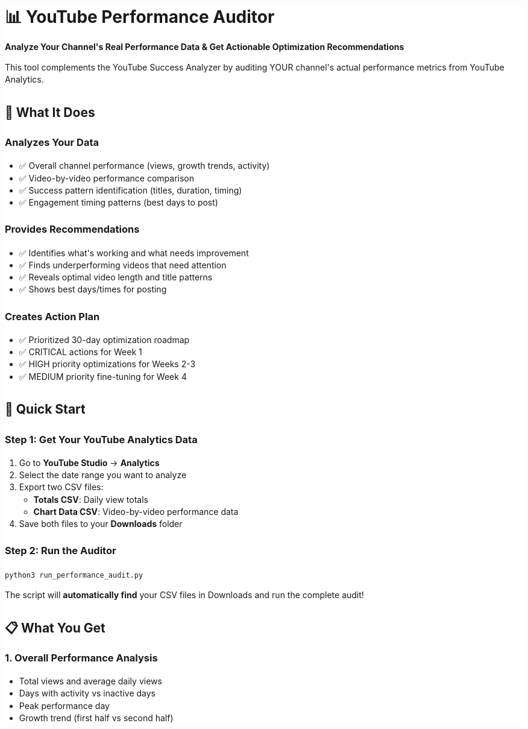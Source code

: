 # 📊 YouTube Performance Auditor

**Analyze Your Channel's Real Performance Data & Get Actionable Optimization Recommendations**

This tool complements the YouTube Success Analyzer by auditing YOUR channel's actual performance metrics from YouTube Analytics.

## 🎯 What It Does

### Analyzes Your Data
- ✅ Overall channel performance (views, growth trends, activity)
- ✅ Video-by-video performance comparison
- ✅ Success pattern identification (titles, duration, timing)
- ✅ Engagement timing patterns (best days to post)

### Provides Recommendations
- ✅ Identifies what's working and what needs improvement
- ✅ Finds underperforming videos that need attention
- ✅ Reveals optimal video length and title patterns
- ✅ Shows best days/times for posting

### Creates Action Plan
- ✅ Prioritized 30-day optimization roadmap
- ✅ CRITICAL actions for Week 1
- ✅ HIGH priority optimizations for Weeks 2-3
- ✅ MEDIUM priority fine-tuning for Week 4

## 🚀 Quick Start

### Step 1: Get Your YouTube Analytics Data

1. Go to **YouTube Studio** → **Analytics**
2. Select the date range you want to analyze
3. Export two CSV files:
   - **Totals CSV**: Daily view totals
   - **Chart Data CSV**: Video-by-video performance data
4. Save both files to your **Downloads** folder

### Step 2: Run the Auditor

```bash
python3 run_performance_audit.py
```

The script will **automatically find** your CSV files in Downloads and run the complete audit!

## 📋 What You Get

### 1. Overall Performance Analysis
- Total views and average daily views
- Days with activity vs inactive days
- Peak performance day
- Growth trend (first half vs second half)
